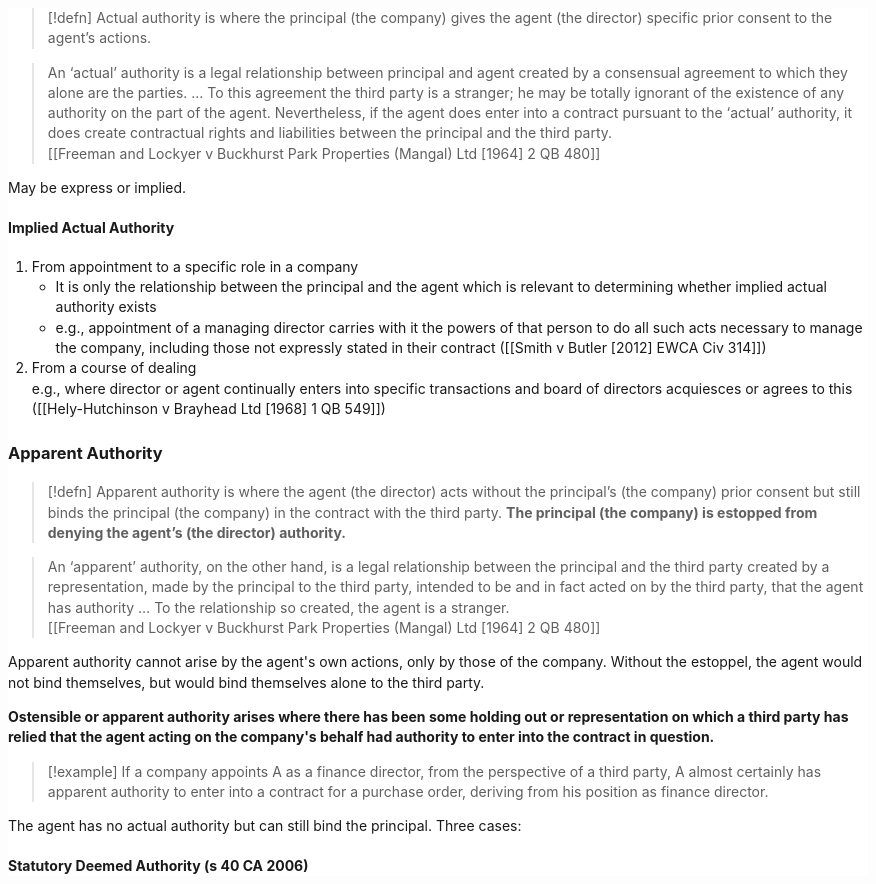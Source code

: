 > [!defn]
> Actual authority is where the principal (the company) gives the agent (the director) specific prior consent to the agent’s actions.

> An ‘actual’ authority is a legal relationship between principal and agent created by a consensual agreement to which they alone are the parties. … To this agreement the third party is a stranger; he may be totally ignorant of the existence of any authority on the part of the agent. Nevertheless, if the agent does enter into a contract pursuant to the ‘actual’ authority, it does create contractual rights and liabilities between the principal and the third party.  
> [[Freeman and Lockyer v Buckhurst Park Properties (Mangal) Ltd [1964] 2 QB 480]]

May be express or implied.

#### Implied Actual Authority

1. From appointment to a specific role in a company
	- It is only the relationship between the principal and the agent which is relevant to determining whether implied actual authority exists
	- e.g., appointment of a managing director carries with it the powers of that person to do all such acts necessary to manage the company, including those not expressly stated in their contract ([[Smith v Butler [2012] EWCA Civ 314]])
2. From a course of dealing  
	e.g., where director or agent continually enters into specific transactions and board of directors acquiesces or agrees to this ([[Hely-Hutchinson v Brayhead Ltd [1968] 1 QB 549]])

### Apparent Authority

> [!defn]
> Apparent authority is where the agent (the director) acts without the principal’s (the company) prior consent but still binds the principal (the company) in the contract with the third party. **The principal (the company) is estopped from denying the agent’s (the director) authority.**

> An ‘apparent’ authority, on the other hand, is a legal relationship between the principal and the third party created by a representation, made by the principal to the third party, intended to be and in fact acted on by the third party, that the agent has authority … To the relationship so created, the agent is a stranger.  
> [[Freeman and Lockyer v Buckhurst Park Properties (Mangal) Ltd [1964] 2 QB 480]]

Apparent authority cannot arise by the agent's own actions, only by those of the company. Without the estoppel, the agent would not bind themselves, but would bind themselves alone to the third party.

**Ostensible or apparent authority arises where there has been some holding out or representation on which a third party has relied that the agent acting on the company's behalf had authority to enter into the contract in question.**

> [!example]
> If a company appoints A as a finance director, from the perspective of a third party, A almost certainly has apparent authority to enter into a contract for a purchase order, deriving from his position as finance director.

The agent has no actual authority but can still bind the principal. Three cases:

#### Statutory Deemed Authority (s 40 CA 2006)
